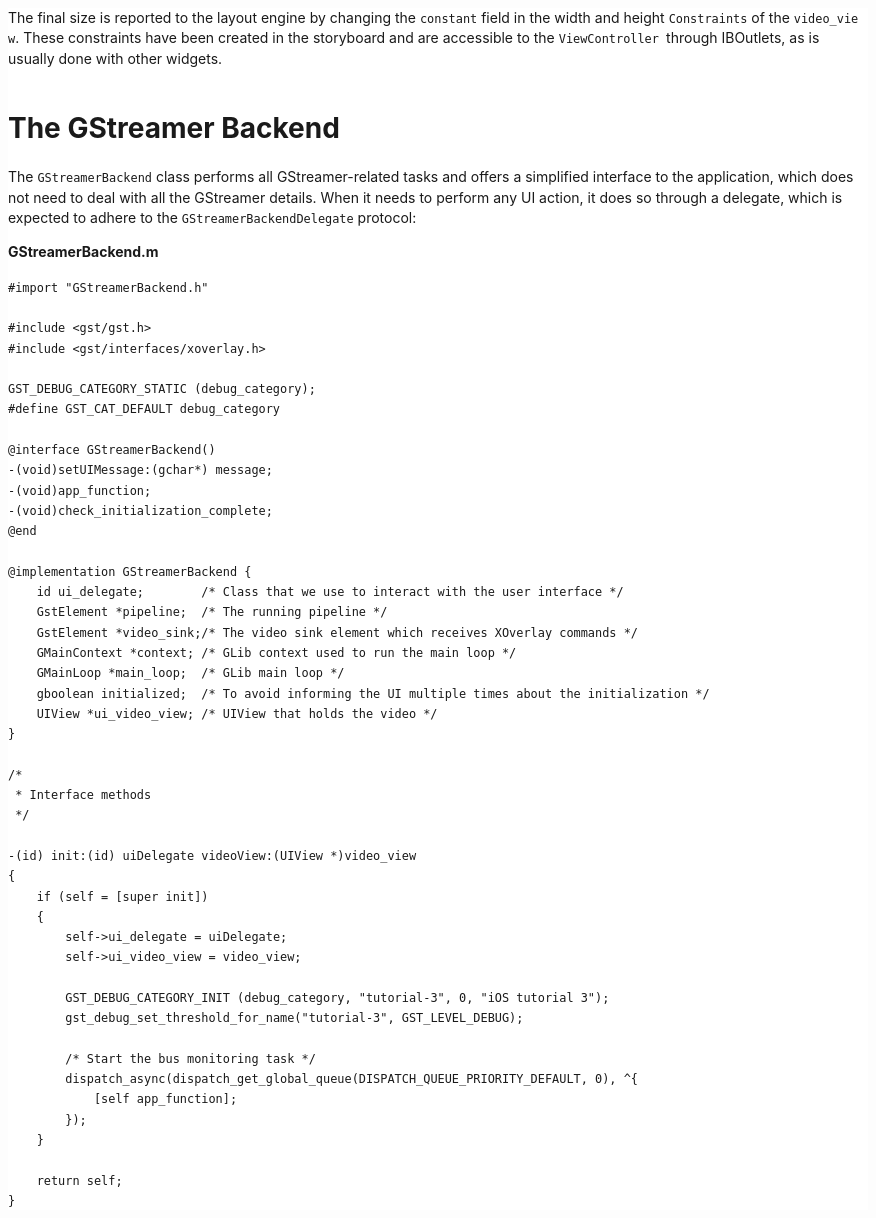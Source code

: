 The final size is reported to the layout engine by changing the
`constant` field in the width and height `Constraints` of the
`video_view`. These constraints have been created in the storyboard and
are accessible to the `ViewController `through IBOutlets, as is usually
done with other widgets.

# The GStreamer Backend

The `GStreamerBackend` class performs all GStreamer-related tasks and
offers a simplified interface to the application, which does not need to
deal with all the GStreamer details. When it needs to perform any UI
action, it does so through a delegate, which is expected to adhere to
the `GStreamerBackendDelegate` protocol:

**GStreamerBackend.m**

``` theme: Default; brush: plain; gutter: true
#import "GStreamerBackend.h"

#include <gst/gst.h>
#include <gst/interfaces/xoverlay.h>

GST_DEBUG_CATEGORY_STATIC (debug_category);
#define GST_CAT_DEFAULT debug_category

@interface GStreamerBackend()
-(void)setUIMessage:(gchar*) message;
-(void)app_function;
-(void)check_initialization_complete;
@end

@implementation GStreamerBackend {
    id ui_delegate;        /* Class that we use to interact with the user interface */
    GstElement *pipeline;  /* The running pipeline */
    GstElement *video_sink;/* The video sink element which receives XOverlay commands */
    GMainContext *context; /* GLib context used to run the main loop */
    GMainLoop *main_loop;  /* GLib main loop */
    gboolean initialized;  /* To avoid informing the UI multiple times about the initialization */
    UIView *ui_video_view; /* UIView that holds the video */
}

/*
 * Interface methods
 */

-(id) init:(id) uiDelegate videoView:(UIView *)video_view
{
    if (self = [super init])
    {
        self->ui_delegate = uiDelegate;
        self->ui_video_view = video_view;

        GST_DEBUG_CATEGORY_INIT (debug_category, "tutorial-3", 0, "iOS tutorial 3");
        gst_debug_set_threshold_for_name("tutorial-3", GST_LEVEL_DEBUG);

        /* Start the bus monitoring task */
        dispatch_async(dispatch_get_global_queue(DISPATCH_QUEUE_PRIORITY_DEFAULT, 0), ^{
            [self app_function];
        });
    }

    return self;
}

```